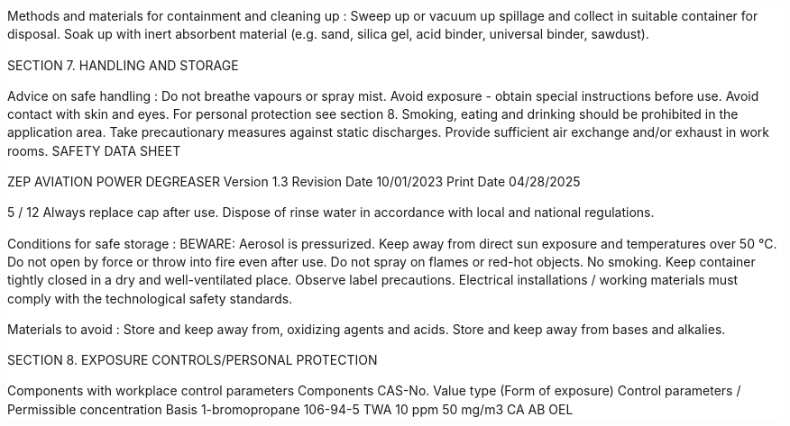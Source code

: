 Methods and materials for 
containment and cleaning up 
: Sweep up or vacuum up spillage and collect in suitable 
container for disposal. 
Soak up with inert absorbent material (e.g. sand, silica gel, 
acid binder, universal binder, sawdust). 
 
 
 
SECTION 7. HANDLING AND STORAGE 
 
Advice on safe handling 
: Do not breathe vapours or spray mist. 
Avoid exposure - obtain special instructions before use. 
Avoid contact with skin and eyes. 
For personal protection see section 8. 
Smoking, eating and drinking should be prohibited in the 
application area. 
Take precautionary measures against static discharges. 
Provide sufficient air exchange and/or exhaust in work rooms. 
SAFETY DATA SHEET 
 
ZEP AVIATION POWER DEGREASER 
Version 1.3 
Revision Date 10/01/2023 
Print Date 04/28/2025  
 
 
5 / 12 
Always replace cap after use. 
Dispose of rinse water in accordance with local and national 
regulations. 
 
Conditions for safe storage 
: BEWARE: Aerosol is pressurized. Keep away from direct sun 
exposure and temperatures over 50 °C. Do not open by force 
or throw into fire even after use. Do not spray on flames or 
red-hot objects. 
No smoking. 
Keep container tightly closed in a dry and well-ventilated 
place. 
Observe label precautions. 
Electrical installations / working materials must comply with 
the technological safety standards. 
 
Materials to avoid 
: Store and keep away from, oxidizing agents and acids. 
Store and keep away from bases and alkalies. 
 
 
SECTION 8. EXPOSURE CONTROLS/PERSONAL PROTECTION 
 
Components with workplace control parameters 
Components 
CAS-No. 
Value type 
(Form of 
exposure) 
Control 
parameters / 
Permissible 
concentration 
Basis 
1-bromopropane 
106-94-5 
TWA 
10 ppm 
50 mg/m3 
CA AB OEL 
